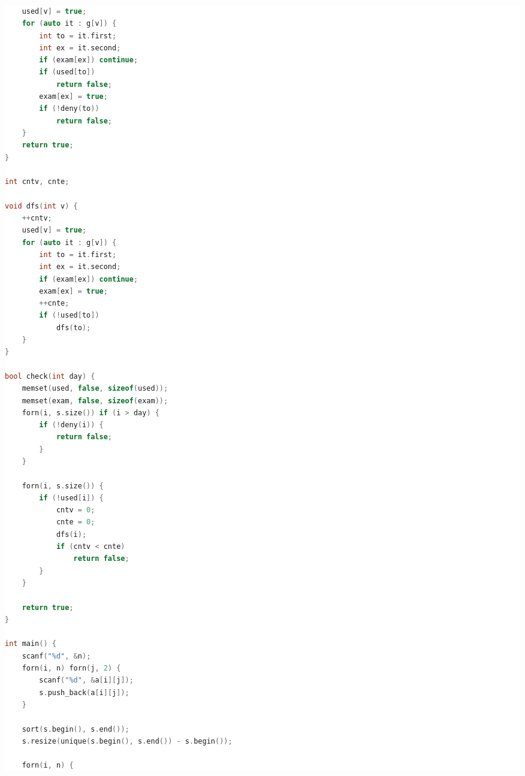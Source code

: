 ```cpp
    used[v] = true;
    for (auto it : g[v]) {
        int to = it.first;
        int ex = it.second;
        if (exam[ex]) continue;
        if (used[to])
            return false;
        exam[ex] = true;
        if (!deny(to))
            return false;
    }
    return true;
}

int cntv, cnte;

void dfs(int v) {
    ++cntv;
    used[v] = true;
    for (auto it : g[v]) {
        int to = it.first;
        int ex = it.second;
        if (exam[ex]) continue;
        exam[ex] = true;
        ++cnte;
        if (!used[to])
            dfs(to);
    }
}

bool check(int day) {
    memset(used, false, sizeof(used));
    memset(exam, false, sizeof(exam));
    forn(i, s.size()) if (i > day) {
        if (!deny(i)) {
            return false;
        }
    }
    
    forn(i, s.size()) {
        if (!used[i]) {
            cntv = 0;
            cnte = 0;
            dfs(i);
            if (cntv < cnte)
                return false;
        }
    }
    
    return true;
}

int main() {
    scanf("%d", &n);
    forn(i, n) forn(j, 2) {
        scanf("%d", &a[i][j]);
        s.push_back(a[i][j]);
    }
    
    sort(s.begin(), s.end());
    s.resize(unique(s.begin(), s.end()) - s.begin());
    
    forn(i, n) {
```